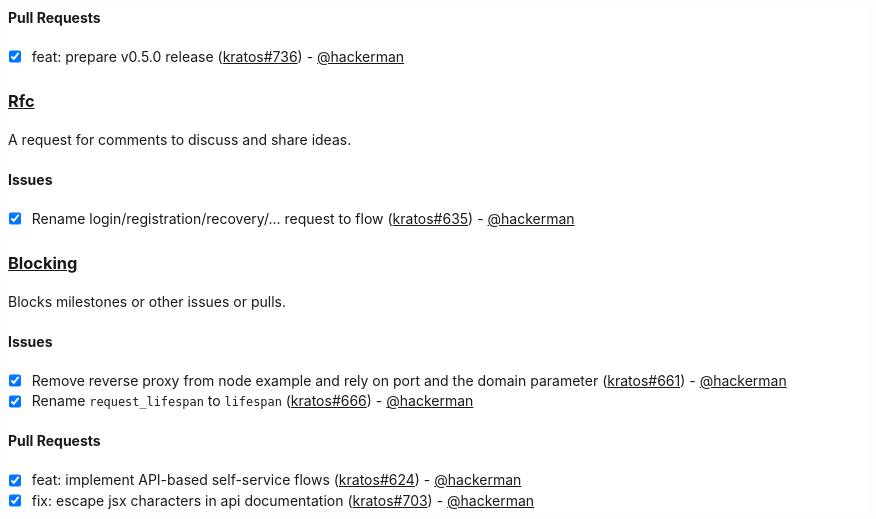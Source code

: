 #### Pull Requests

- [x] feat: prepare v0.5.0 release ([kratos#736](https://github.com/ory/kratos/pull/736)) - [@hackerman](https://github.com/aeneasr)

### [Rfc](https://github.com/ory/kratos/labels/rfc)

A request for comments to discuss and share ideas.

#### Issues

- [x] Rename login/registration/recovery/... request to flow ([kratos#635](https://github.com/ory/kratos/issues/635)) - [@hackerman](https://github.com/aeneasr)

### [Blocking](https://github.com/ory/kratos/labels/blocking)

Blocks milestones or other issues or pulls.

#### Issues

- [x] Remove reverse proxy from node example and rely on port and the domain parameter ([kratos#661](https://github.com/ory/kratos/issues/661)) - [@hackerman](https://github.com/aeneasr)
- [x] Rename `request_lifespan` to `lifespan` ([kratos#666](https://github.com/ory/kratos/issues/666)) - [@hackerman](https://github.com/aeneasr)

#### Pull Requests

- [x] feat: implement API-based self-service flows ([kratos#624](https://github.com/ory/kratos/pull/624)) - [@hackerman](https://github.com/aeneasr)
- [x] fix: escape jsx characters in api documentation ([kratos#703](https://github.com/ory/kratos/pull/703)) - [@hackerman](https://github.com/aeneasr)
